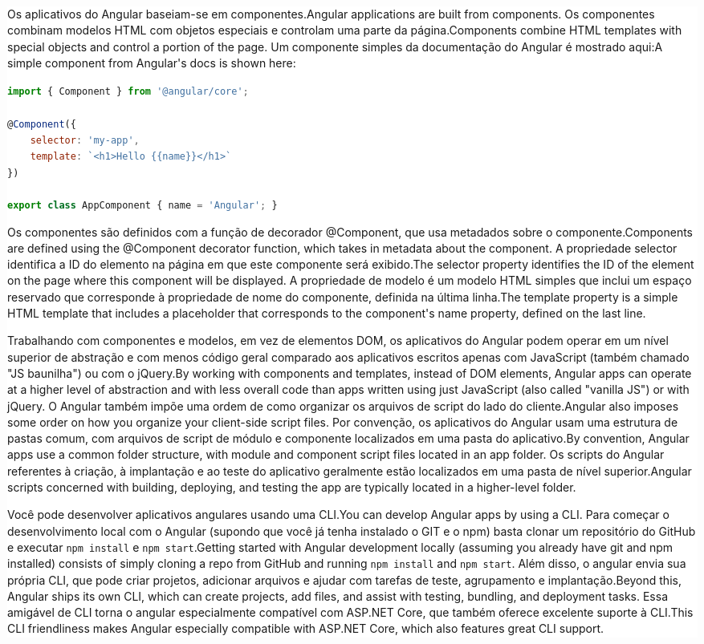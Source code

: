 <span data-ttu-id="515fb-196">Os aplicativos do Angular baseiam-se em componentes.</span><span class="sxs-lookup"><span data-stu-id="515fb-196">Angular applications are built from components.</span></span> <span data-ttu-id="515fb-197">Os componentes combinam modelos HTML com objetos especiais e controlam uma parte da página.</span><span class="sxs-lookup"><span data-stu-id="515fb-197">Components combine HTML templates with special objects and control a portion of the page.</span></span> <span data-ttu-id="515fb-198">Um componente simples da documentação do Angular é mostrado aqui:</span><span class="sxs-lookup"><span data-stu-id="515fb-198">A simple component from Angular's docs is shown here:</span></span>

```js
import { Component } from '@angular/core';

@Component({
    selector: 'my-app',
    template: `<h1>Hello {{name}}</h1>`
})

export class AppComponent { name = 'Angular'; }
```

<span data-ttu-id="515fb-199">Os componentes são definidos com a função de decorador @Component, que usa metadados sobre o componente.</span><span class="sxs-lookup"><span data-stu-id="515fb-199">Components are defined using the @Component decorator function, which takes in metadata about the component.</span></span> <span data-ttu-id="515fb-200">A propriedade selector identifica a ID do elemento na página em que este componente será exibido.</span><span class="sxs-lookup"><span data-stu-id="515fb-200">The selector property identifies the ID of the element on the page where this component will be displayed.</span></span> <span data-ttu-id="515fb-201">A propriedade de modelo é um modelo HTML simples que inclui um espaço reservado que corresponde à propriedade de nome do componente, definida na última linha.</span><span class="sxs-lookup"><span data-stu-id="515fb-201">The template property is a simple HTML template that includes a placeholder that corresponds to the component's name property, defined on the last line.</span></span>

<span data-ttu-id="515fb-202">Trabalhando com componentes e modelos, em vez de elementos DOM, os aplicativos do Angular podem operar em um nível superior de abstração e com menos código geral comparado aos aplicativos escritos apenas com JavaScript (também chamado "JS baunilha") ou com o jQuery.</span><span class="sxs-lookup"><span data-stu-id="515fb-202">By working with components and templates, instead of DOM elements, Angular apps can operate at a higher level of abstraction and with less overall code than apps written using just JavaScript (also called "vanilla JS") or with jQuery.</span></span> <span data-ttu-id="515fb-203">O Angular também impõe uma ordem de como organizar os arquivos de script do lado do cliente.</span><span class="sxs-lookup"><span data-stu-id="515fb-203">Angular also imposes some order on how you organize your client-side script files.</span></span> <span data-ttu-id="515fb-204">Por convenção, os aplicativos do Angular usam uma estrutura de pastas comum, com arquivos de script de módulo e componente localizados em uma pasta do aplicativo.</span><span class="sxs-lookup"><span data-stu-id="515fb-204">By convention, Angular apps use a common folder structure, with module and component script files located in an app folder.</span></span> <span data-ttu-id="515fb-205">Os scripts do Angular referentes à criação, à implantação e ao teste do aplicativo geralmente estão localizados em uma pasta de nível superior.</span><span class="sxs-lookup"><span data-stu-id="515fb-205">Angular scripts concerned with building, deploying, and testing the app are typically located in a higher-level folder.</span></span>

<span data-ttu-id="515fb-206">Você pode desenvolver aplicativos angulares usando uma CLI.</span><span class="sxs-lookup"><span data-stu-id="515fb-206">You can develop Angular apps by using a CLI.</span></span> <span data-ttu-id="515fb-207">Para começar o desenvolvimento local com o Angular (supondo que você já tenha instalado o GIT e o npm) basta clonar um repositório do GitHub e executar `npm install` e `npm start`.</span><span class="sxs-lookup"><span data-stu-id="515fb-207">Getting started with Angular development locally (assuming you already have git and npm installed) consists of simply cloning a repo from GitHub and running `npm install` and `npm start`.</span></span> <span data-ttu-id="515fb-208">Além disso, o angular envia sua própria CLI, que pode criar projetos, adicionar arquivos e ajudar com tarefas de teste, agrupamento e implantação.</span><span class="sxs-lookup"><span data-stu-id="515fb-208">Beyond this, Angular ships its own CLI, which can create projects, add files, and assist with testing, bundling, and deployment tasks.</span></span> <span data-ttu-id="515fb-209">Essa amigável de CLI torna o angular especialmente compatível com ASP.NET Core, que também oferece excelente suporte à CLI.</span><span class="sxs-lookup"><span data-stu-id="515fb-209">This CLI friendliness makes Angular especially compatible with ASP.NET Core, which also features great CLI support.</span></span>
